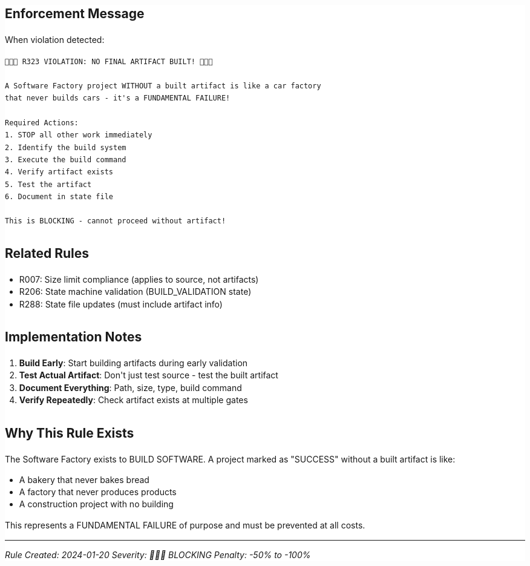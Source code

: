 ## Enforcement Message

When violation detected:
```
🚨🚨🚨 R323 VIOLATION: NO FINAL ARTIFACT BUILT! 🚨🚨🚨

A Software Factory project WITHOUT a built artifact is like a car factory 
that never builds cars - it's a FUNDAMENTAL FAILURE!

Required Actions:
1. STOP all other work immediately
2. Identify the build system
3. Execute the build command
4. Verify artifact exists
5. Test the artifact
6. Document in state file

This is BLOCKING - cannot proceed without artifact!
```

## Related Rules
- R007: Size limit compliance (applies to source, not artifacts)
- R206: State machine validation (BUILD_VALIDATION state)
- R288: State file updates (must include artifact info)

## Implementation Notes

1. **Build Early**: Start building artifacts during early validation
2. **Test Actual Artifact**: Don't just test source - test the built artifact
3. **Document Everything**: Path, size, type, build command
4. **Verify Repeatedly**: Check artifact exists at multiple gates

## Why This Rule Exists

The Software Factory exists to BUILD SOFTWARE. A project marked as "SUCCESS" without a built artifact is like:
- A bakery that never bakes bread
- A factory that never produces products
- A construction project with no building

This represents a FUNDAMENTAL FAILURE of purpose and must be prevented at all costs.

---
*Rule Created: 2024-01-20*
*Severity: 🚨🚨🚨 BLOCKING*
*Penalty: -50% to -100%*